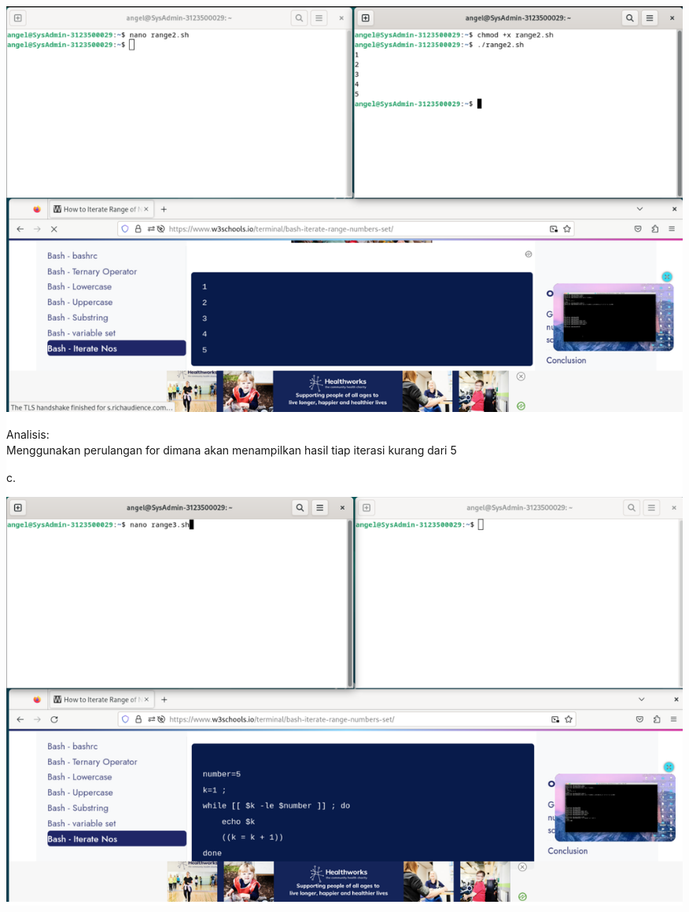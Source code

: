 ![App Screenshoot](assets/Iterate-Nos/output_range2.png)

Analisis: 
<br>
Menggunakan perulangan for dimana akan menampilkan hasil tiap iterasi kurang dari 5

c. 

![App Screenshoot](assets/Iterate-Nos/make_range3.png)
